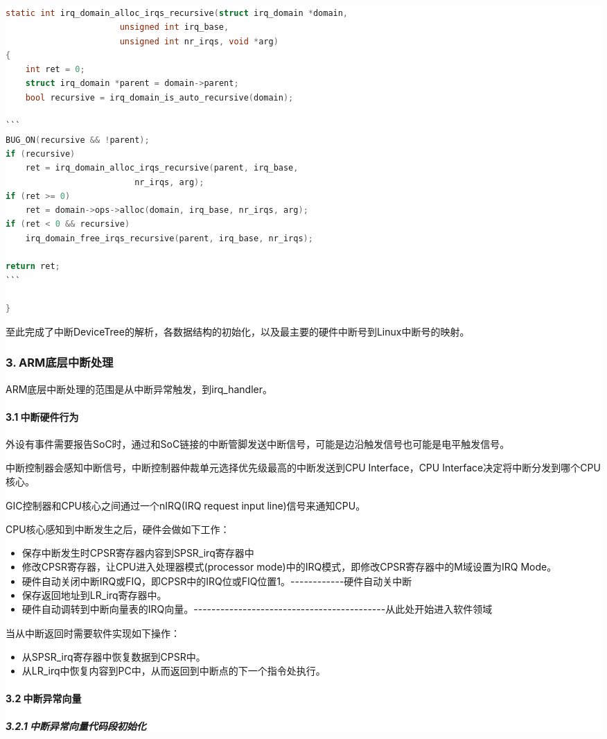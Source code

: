 ~~~c
static int irq_domain_alloc_irqs_recursive(struct irq_domain *domain,
                       unsigned int irq_base,
                       unsigned int nr_irqs, void *arg)
{
    int ret = 0;
    struct irq_domain *parent = domain->parent;
    bool recursive = irq_domain_is_auto_recursive(domain);

```
BUG_ON(recursive && !parent);
if (recursive)
    ret = irq_domain_alloc_irqs_recursive(parent, irq_base,
                          nr_irqs, arg);
if (ret >= 0)
    ret = domain->ops->alloc(domain, irq_base, nr_irqs, arg);
if (ret < 0 && recursive)
    irq_domain_free_irqs_recursive(parent, irq_base, nr_irqs);

return ret;
```

}
~~~

至此完成了中断DeviceTree的解析，各数据结构的初始化，以及最主要的硬件中断号到Linux中断号的映射。

### 3. ARM底层中断处理

 ARM底层中断处理的范围是从中断异常触发，到irq_handler。

#### 3.1 中断硬件行为

外设有事件需要报告SoC时，通过和SoC链接的中断管脚发送中断信号，可能是边沿触发信号也可能是电平触发信号。

中断控制器会感知中断信号，中断控制器仲裁单元选择优先级最高的中断发送到CPU Interface，CPU Interface决定将中断分发到哪个CPU核心。

GIC控制器和CPU核心之间通过一个nIRQ(IRQ request input line)信号来通知CPU。

CPU核心感知到中断发生之后，硬件会做如下工作：

- 保存中断发生时CPSR寄存器内容到SPSR_irq寄存器中
- 修改CPSR寄存器，让CPU进入处理器模式(processor mode)中的IRQ模式，即修改CPSR寄存器中的M域设置为IRQ Mode。
- 硬件自动关闭中断IRQ或FIQ，即CPSR中的IRQ位或FIQ位置1。------------硬件自动关中断
- 保存返回地址到LR_irq寄存器中。
- 硬件自动调转到中断向量表的IRQ向量。-------------------------------------------从此处开始进入软件领域

当从中断返回时需要软件实现如下操作：

- 从SPSR_irq寄存器中恢复数据到CPSR中。
- 从LR_irq中恢复内容到PC中，从而返回到中断点的下一个指令处执行。

#### 3.2 中断异常向量

##### 3.2.1 中断异常向量代码段初始化
